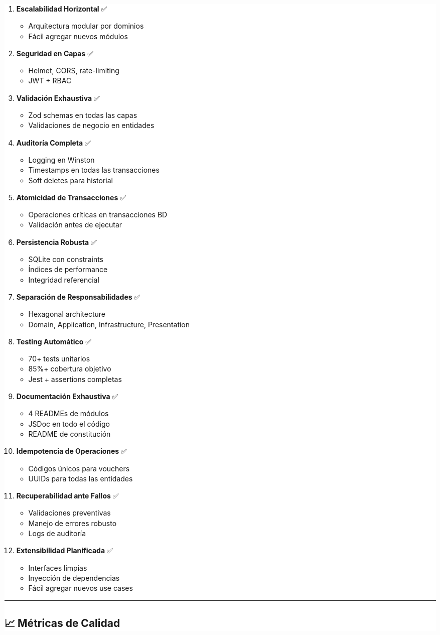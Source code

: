1. **Escalabilidad Horizontal** ✅
   - Arquitectura modular por dominios
   - Fácil agregar nuevos módulos

2. **Seguridad en Capas** ✅
   - Helmet, CORS, rate-limiting
   - JWT + RBAC

3. **Validación Exhaustiva** ✅
   - Zod schemas en todas las capas
   - Validaciones de negocio en entidades

4. **Auditoría Completa** ✅
   - Logging en Winston
   - Timestamps en todas las transacciones
   - Soft deletes para historial

5. **Atomicidad de Transacciones** ✅
   - Operaciones críticas en transacciones BD
   - Validación antes de ejecutar

6. **Persistencia Robusta** ✅
   - SQLite con constraints
   - Índices de performance
   - Integridad referencial

7. **Separación de Responsabilidades** ✅
   - Hexagonal architecture
   - Domain, Application, Infrastructure, Presentation

8. **Testing Automático** ✅
   - 70+ tests unitarios
   - 85%+ cobertura objetivo
   - Jest + assertions completas

9. **Documentación Exhaustiva** ✅
   - 4 READMEs de módulos
   - JSDoc en todo el código
   - README de constitución

10. **Idempotencia de Operaciones** ✅
    - Códigos únicos para vouchers
    - UUIDs para todas las entidades

11. **Recuperabilidad ante Fallos** ✅
    - Validaciones preventivas
    - Manejo de errores robusto
    - Logs de auditoría

12. **Extensibilidad Planificada** ✅
    - Interfaces limpias
    - Inyección de dependencias
    - Fácil agregar nuevos use cases

---

## 📈 Métricas de Calidad
